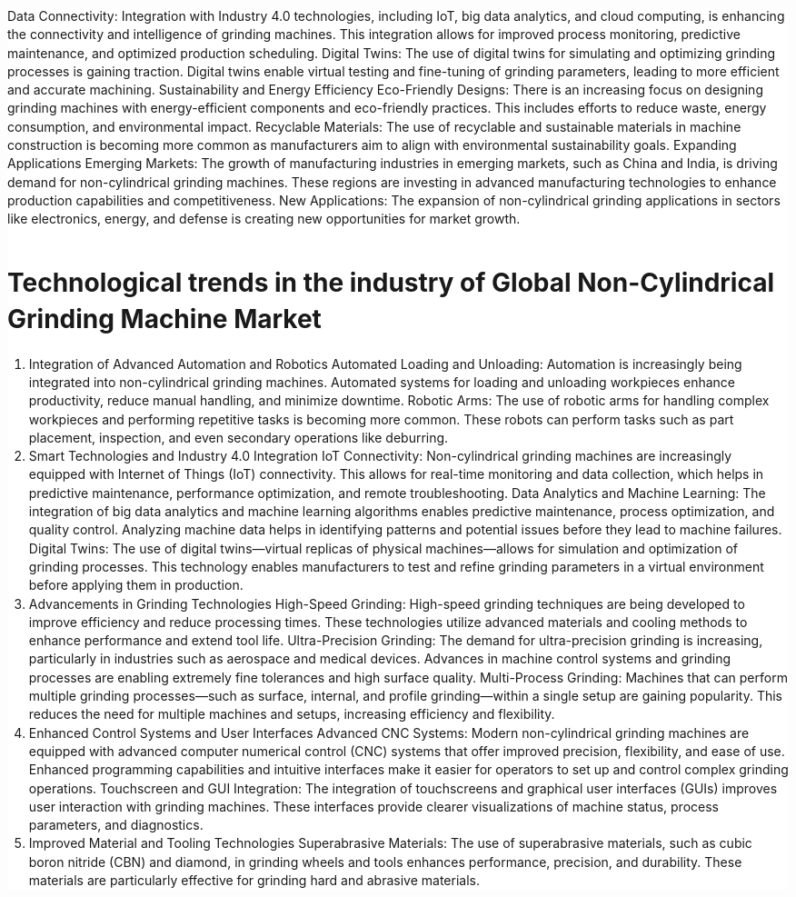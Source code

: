 Data Connectivity: Integration with Industry 4.0 technologies, including IoT, big data analytics, and cloud computing, is enhancing the connectivity and intelligence of grinding machines. This integration allows for improved process monitoring, predictive maintenance, and optimized production scheduling.
Digital Twins: The use of digital twins for simulating and optimizing grinding processes is gaining traction. Digital twins enable virtual testing and fine-tuning of grinding parameters, leading to more efficient and accurate machining.
Sustainability and Energy Efficiency
Eco-Friendly Designs: There is an increasing focus on designing grinding machines with energy-efficient components and eco-friendly practices. This includes efforts to reduce waste, energy consumption, and environmental impact.
Recyclable Materials: The use of recyclable and sustainable materials in machine construction is becoming more common as manufacturers aim to align with environmental sustainability goals.
Expanding Applications
Emerging Markets: The growth of manufacturing industries in emerging markets, such as China and India, is driving demand for non-cylindrical grinding machines. These regions are investing in advanced manufacturing technologies to enhance production capabilities and competitiveness.
New Applications: The expansion of non-cylindrical grinding applications in sectors like electronics, energy, and defense is creating new opportunities for market growth.

# Technological trends in the industry of Global Non-Cylindrical Grinding Machine Market
1. Integration of Advanced Automation and Robotics
Automated Loading and Unloading: Automation is increasingly being integrated into non-cylindrical grinding machines. Automated systems for loading and unloading workpieces enhance productivity, reduce manual handling, and minimize downtime.
Robotic Arms: The use of robotic arms for handling complex workpieces and performing repetitive tasks is becoming more common. These robots can perform tasks such as part placement, inspection, and even secondary operations like deburring.
2. Smart Technologies and Industry 4.0 Integration
IoT Connectivity: Non-cylindrical grinding machines are increasingly equipped with Internet of Things (IoT) connectivity. This allows for real-time monitoring and data collection, which helps in predictive maintenance, performance optimization, and remote troubleshooting.
Data Analytics and Machine Learning: The integration of big data analytics and machine learning algorithms enables predictive maintenance, process optimization, and quality control. Analyzing machine data helps in identifying patterns and potential issues before they lead to machine failures.
Digital Twins: The use of digital twins—virtual replicas of physical machines—allows for simulation and optimization of grinding processes. This technology enables manufacturers to test and refine grinding parameters in a virtual environment before applying them in production.
3. Advancements in Grinding Technologies
High-Speed Grinding: High-speed grinding techniques are being developed to improve efficiency and reduce processing times. These technologies utilize advanced materials and cooling methods to enhance performance and extend tool life.
Ultra-Precision Grinding: The demand for ultra-precision grinding is increasing, particularly in industries such as aerospace and medical devices. Advances in machine control systems and grinding processes are enabling extremely fine tolerances and high surface quality.
Multi-Process Grinding: Machines that can perform multiple grinding processes—such as surface, internal, and profile grinding—within a single setup are gaining popularity. This reduces the need for multiple machines and setups, increasing efficiency and flexibility.
4. Enhanced Control Systems and User Interfaces
Advanced CNC Systems: Modern non-cylindrical grinding machines are equipped with advanced computer numerical control (CNC) systems that offer improved precision, flexibility, and ease of use. Enhanced programming capabilities and intuitive interfaces make it easier for operators to set up and control complex grinding operations.
Touchscreen and GUI Integration: The integration of touchscreens and graphical user interfaces (GUIs) improves user interaction with grinding machines. These interfaces provide clearer visualizations of machine status, process parameters, and diagnostics.
5. Improved Material and Tooling Technologies
Superabrasive Materials: The use of superabrasive materials, such as cubic boron nitride (CBN) and diamond, in grinding wheels and tools enhances performance, precision, and durability. These materials are particularly effective for grinding hard and abrasive materials.